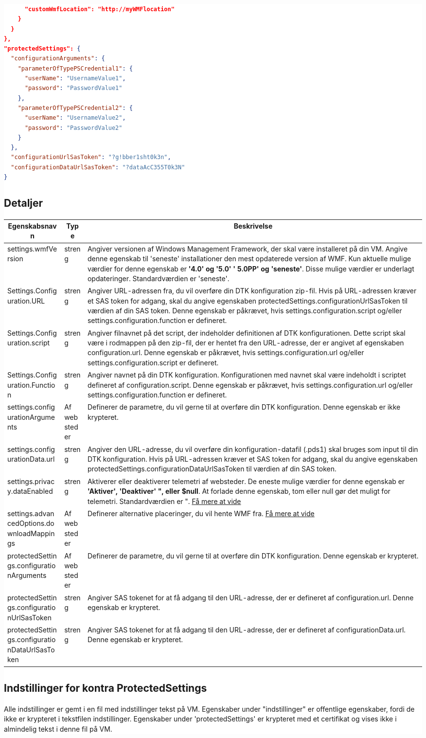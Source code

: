 ```json
      "customWmfLocation": "http://myWMFlocation"
    }
  } 
},
"protectedSettings": {
  "configurationArguments": {
    "parameterOfTypePSCredential1": {
      "userName": "UsernameValue1",
      "password": "PasswordValue1"
    },
    "parameterOfTypePSCredential2": {
      "userName": "UsernameValue2",
      "password": "PasswordValue2"
    }
  },
  "configurationUrlSasToken": "?g!bber1sht0k3n",
  "configurationDataUrlSasToken": "?dataAcC355T0k3N"
}

```

## <a name="details"></a>Detaljer
| Egenskabsnavn | Type | Beskrivelse |
| --- | --- | --- |
| settings.wmfVersion | streng | Angiver versionen af Windows Management Framework, der skal være installeret på din VM. Angive denne egenskab til 'seneste' installationer den mest opdaterede version af WMF. Kun aktuelle mulige værdier for denne egenskab er **'4.0' og '5.0' ' 5.0PP' og 'seneste'**. Disse mulige værdier er underlagt opdateringer. Standardværdien er 'seneste'.|
| Settings.Configuration.URL | streng | Angiver URL-adressen fra, du vil overføre din DTK konfiguration zip-fil. Hvis på URL-adressen kræver et SAS token for adgang, skal du angive egenskaben protectedSettings.configurationUrlSasToken til værdien af din SAS token. Denne egenskab er påkrævet, hvis settings.configuration.script og/eller settings.configuration.function er defineret. |
| Settings.Configuration.script | streng | Angiver filnavnet på det script, der indeholder definitionen af DTK konfigurationen. Dette script skal være i rodmappen på den zip-fil, der er hentet fra den URL-adresse, der er angivet af egenskaben configuration.url. Denne egenskab er påkrævet, hvis settings.configuration.url og/eller settings.configuration.script er defineret. |
| Settings.Configuration.Function | streng | Angiver navnet på din DTK konfiguration. Konfigurationen med navnet skal være indeholdt i scriptet defineret af configuration.script. Denne egenskab er påkrævet, hvis settings.configuration.url og/eller settings.configuration.function er defineret. |
| settings.configurationArguments | Af websteder | Definerer de parametre, du vil gerne til at overføre din DTK konfiguration. Denne egenskab er ikke krypteret. |
| settings.configurationData.url | streng | Angiver den URL-adresse, du vil overføre din konfiguration-datafil (.pds1) skal bruges som input til din DTK konfiguration. Hvis på URL-adressen kræver et SAS token for adgang, skal du angive egenskaben protectedSettings.configurationDataUrlSasToken til værdien af din SAS token.|
| settings.privacy.dataEnabled | streng | Aktiverer eller deaktiverer telemetri af websteder. De eneste mulige værdier for denne egenskab er **'Aktiver', 'Deaktiver' ", eller $null**. At forlade denne egenskab, tom eller null gør det muligt for telemetri. Standardværdien er ". [Få mere at vide](https://blogs.msdn.microsoft.com/powershell/2016/02/02/azure-dsc-extension-data-collection-2/) |
| settings.advancedOptions.downloadMappings | Af websteder | Definerer alternative placeringer, du vil hente WMF fra. [Få mere at vide](http://blogs.msdn.com/b/powershell/archive/2015/10/21/azure-dsc-extension-2-2-amp-how-to-map-downloads-of-the-extension-dependencies-to-your-own-location.aspx) |
| protectedSettings.configurationArguments | Af websteder | Definerer de parametre, du vil gerne til at overføre din DTK konfiguration. Denne egenskab er krypteret. |
| protectedSettings.configurationUrlSasToken | streng | Angiver SAS tokenet for at få adgang til den URL-adresse, der er defineret af configuration.url. Denne egenskab er krypteret. |
| protectedSettings.configurationDataUrlSasToken | streng | Angiver SAS tokenet for at få adgang til den URL-adresse, der er defineret af configurationData.url. Denne egenskab er krypteret. |

## <a name="settings-vs-protectedsettings"></a>Indstillinger for kontra ProtectedSettings
Alle indstillinger er gemt i en fil med indstillinger tekst på VM.
Egenskaber under "indstillinger" er offentlige egenskaber, fordi de ikke er krypteret i tekstfilen indstillinger.
Egenskaber under 'protectedSettings' er krypteret med et certifikat og vises ikke i almindelig tekst i denne fil på VM.
